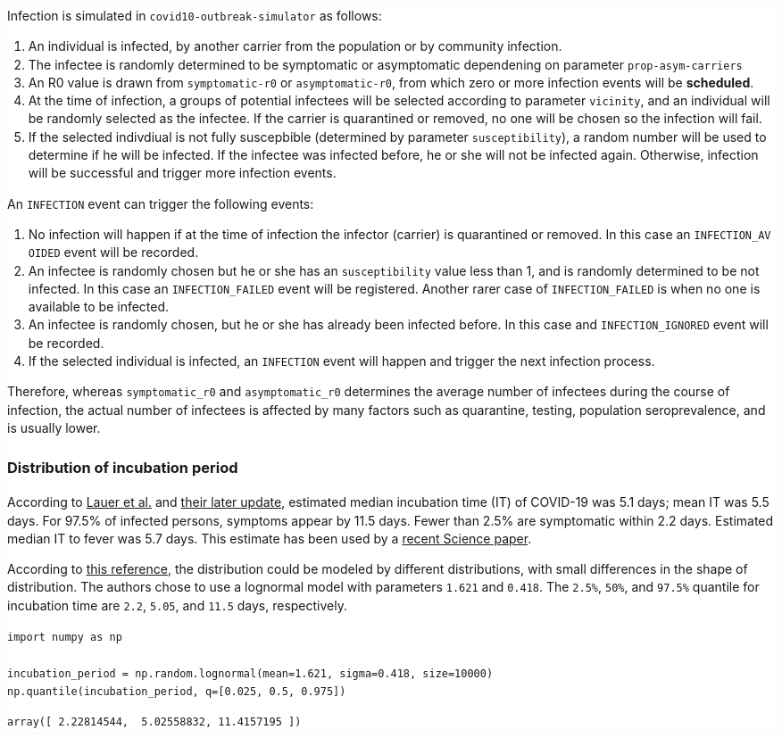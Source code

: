 Infection is simulated in `covid10-outbreak-simulator` as follows:

1. An individual is infected, by another carrier from the population or by community infection.
2. The infectee is randomly determined to be symptomatic or asymptomatic dependening on parameter `prop-asym-carriers`
3. An R0 value is drawn from `symptomatic-r0` or `asymptomatic-r0`, from which zero or
  more infection events will be **scheduled**.
4. At the time of infection, a groups of potential infectees will be selected according
  to parameter `vicinity`, and an individual will be randomly selected as the infectee.
  If the carrier is quarantined or removed, no one will be chosen so the infection will fail.
5. If the selected indivdiual is not fully suscepbible (determined by parameter `susceptibility`),
  a random number will be used to determine if he will be infected. If the infectee was
  infected before, he or she will not be infected again. Otherwise, infection will be successful
  and trigger more infection events.

An `INFECTION` event can trigger the following events:

1. No infection will happen if at the time of infection the infector (carrier) is quarantined
  or removed. In this case an `INFECTION_AVOIDED` event will be recorded.
2. An infectee is randomly chosen but he or she has an `susceptibility` value less than 1,
  and is randomly determined to be not infected. In this case an `INFECTION_FAILED` event
  will be registered. Another rarer case of `INFECTION_FAILED` is when no one is available
  to be infected.
3. An infectee is randomly chosen, but he or she has already been infected before. In this
  case and `INFECTION_IGNORED` event will be recorded.
4. If the selected individual is infected, an `INFECTION` event will happen and trigger
  the next infection process.

Therefore, whereas `symptomatic_r0` and `asymptomatic_r0` determines the average number of
infectees during the course of infection, the actual number of infectees is affected by many
factors such as quarantine, testing, population seroprevalence, and is usually lower.

### Distribution of incubation period

According to [Lauer et al.](https://annals.org/aim/fullarticle/2762808/incubation-period-coronavirus-disease-2019-covid-19-from-publicly-reported) and [their later update](https://www.jwatch.org/na51083/2020/03/13/covid-19-incubation-period-update), estimated median incubation time (IT) of COVID-19 was 5.1 days; mean IT was 5.5 days. For 97.5% of infected persons, symptoms appear by 11.5 days. Fewer than 2.5% are symptomatic within 2.2 days. Estimated median IT to fever was 5.7 days. This estimate has been used by a [recent Science paper](https://science.sciencemag.org/content/early/2020/03/30/science.abb6936).

According to [this reference](https://github.com/HopkinsIDD/ncov_incubation), the distribution could be modeled by different distributions, with small differences in the shape of distribution. The authors chose to use a lognormal model with parameters `1.621` and `0.418`. The `2.5%`, `50%`, and `97.5%` quantile for incubation time are `2.2`, `5.05`, and `11.5` days, respectively.


```Python3
import numpy as np

incubation_period = np.random.lognormal(mean=1.621, sigma=0.418, size=10000)
np.quantile(incubation_period, q=[0.025, 0.5, 0.975])
```
```output
array([ 2.22814544,  5.02558832, 11.4157195 ])
```
